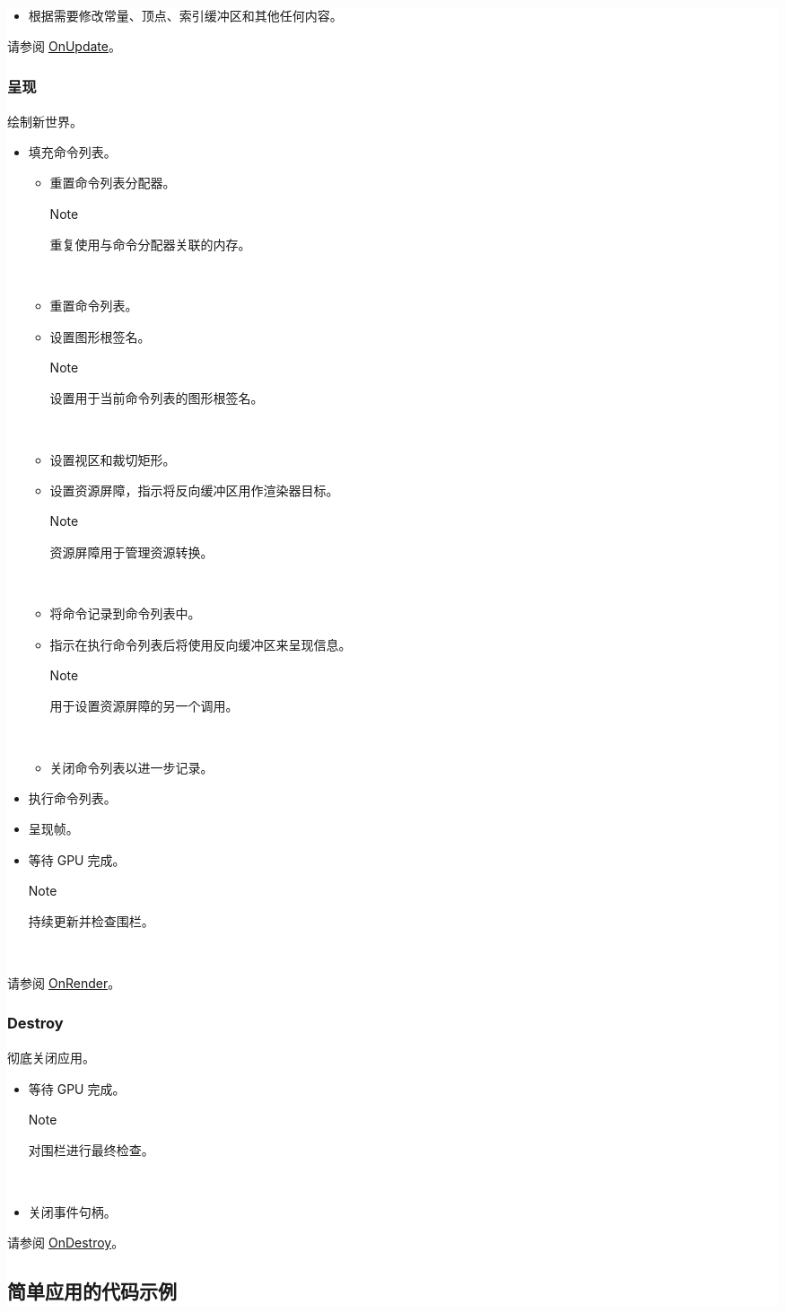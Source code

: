 -   根据需要修改常量、顶点、索引缓冲区和其他任何内容。

请参阅 [OnUpdate](#onupdate)。

### <a name="render"></a>呈现

绘制新世界。

-   填充命令列表。
    -   重置命令列表分配器。
        > [!Note]  
        > 重复使用与命令分配器关联的内存。

         

    -   重置命令列表。
    -   设置图形根签名。
        > [!Note]  
        > 设置用于当前命令列表的图形根签名。

         

    -   设置视区和裁切矩形。
    -   设置资源屏障，指示将反向缓冲区用作渲染器目标。
        > [!Note]  
        > 资源屏障用于管理资源转换。

         

    -   将命令记录到命令列表中。
    -   指示在执行命令列表后将使用反向缓冲区来呈现信息。
        > [!Note]  
        > 用于设置资源屏障的另一个调用。

         

    -   关闭命令列表以进一步记录。
-   执行命令列表。
-   呈现帧。
-   等待 GPU 完成。
    > [!Note]  
    > 持续更新并检查围栏。

     

请参阅 [OnRender](#onrender)。

### <a name="destroy"></a>Destroy

彻底关闭应用。

-   等待 GPU 完成。
    > [!Note]  
    > 对围栏进行最终检查。

     

-   关闭事件句柄。

请参阅 [OnDestroy](#ondestroy)。

## <a name="code-example-for-a-simple-app"></a>简单应用的代码示例
